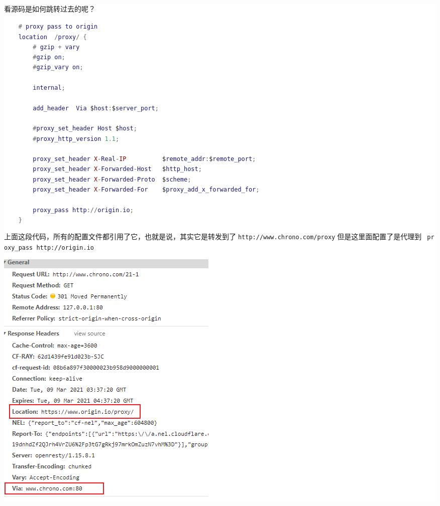 看源码是如何跳转过去的呢？

```lua
    # proxy pass to origin
    location  /proxy/ {
        # gzip + vary
        #gzip on;
        #gzip_vary on;

        internal;

        add_header  Via $host:$server_port;

        #proxy_set_header Host $host;
        #proxy_http_version 1.1;

        proxy_set_header X-Real-IP          $remote_addr:$remote_port;
        proxy_set_header X-Forwarded-Host   $http_host;
        proxy_set_header X-Forwarded-Proto  $scheme;
        proxy_set_header X-Forwarded-For    $proxy_add_x_forwarded_for;

        proxy_pass http://origin.io;
    }
```

上面这段代码，所有的配置文件都引用了它，也就是说，其实它是转发到了 `http://www.chrono.com/proxy` 但是这里面配置了是代理到 ` proxy_pass http://origin.io`

![image-20210309113745228](./assets/image-20210309113745228.png)
